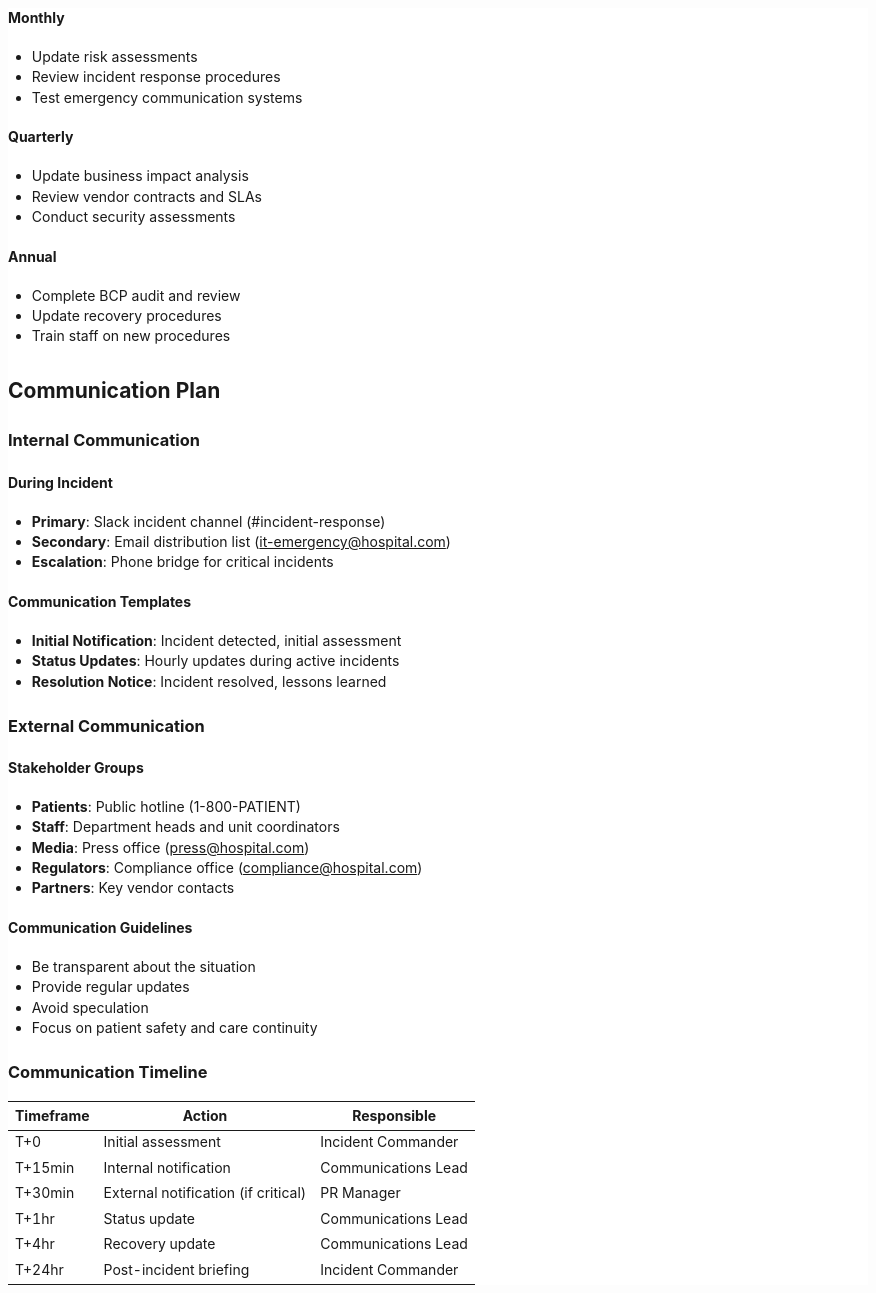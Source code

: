 #### Monthly
- Update risk assessments
- Review incident response procedures
- Test emergency communication systems

#### Quarterly
- Update business impact analysis
- Review vendor contracts and SLAs
- Conduct security assessments

#### Annual
- Complete BCP audit and review
- Update recovery procedures
- Train staff on new procedures

## Communication Plan

### Internal Communication

#### During Incident
- **Primary**: Slack incident channel (#incident-response)
- **Secondary**: Email distribution list (it-emergency@hospital.com)
- **Escalation**: Phone bridge for critical incidents

#### Communication Templates
- **Initial Notification**: Incident detected, initial assessment
- **Status Updates**: Hourly updates during active incidents
- **Resolution Notice**: Incident resolved, lessons learned

### External Communication

#### Stakeholder Groups
- **Patients**: Public hotline (1-800-PATIENT)
- **Staff**: Department heads and unit coordinators
- **Media**: Press office (press@hospital.com)
- **Regulators**: Compliance office (compliance@hospital.com)
- **Partners**: Key vendor contacts

#### Communication Guidelines
- Be transparent about the situation
- Provide regular updates
- Avoid speculation
- Focus on patient safety and care continuity

### Communication Timeline

| Timeframe | Action | Responsible |
|-----------|--------|-------------|
| T+0 | Initial assessment | Incident Commander |
| T+15min | Internal notification | Communications Lead |
| T+30min | External notification (if critical) | PR Manager |
| T+1hr | Status update | Communications Lead |
| T+4hr | Recovery update | Communications Lead |
| T+24hr | Post-incident briefing | Incident Commander |
